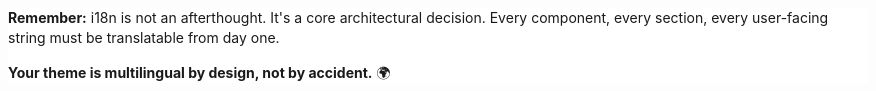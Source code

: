 
**Remember:** i18n is not an afterthought. It's a core architectural decision. Every component, every section, every user-facing string must be translatable from day one.

**Your theme is multilingual by design, not by accident.** 🌍
